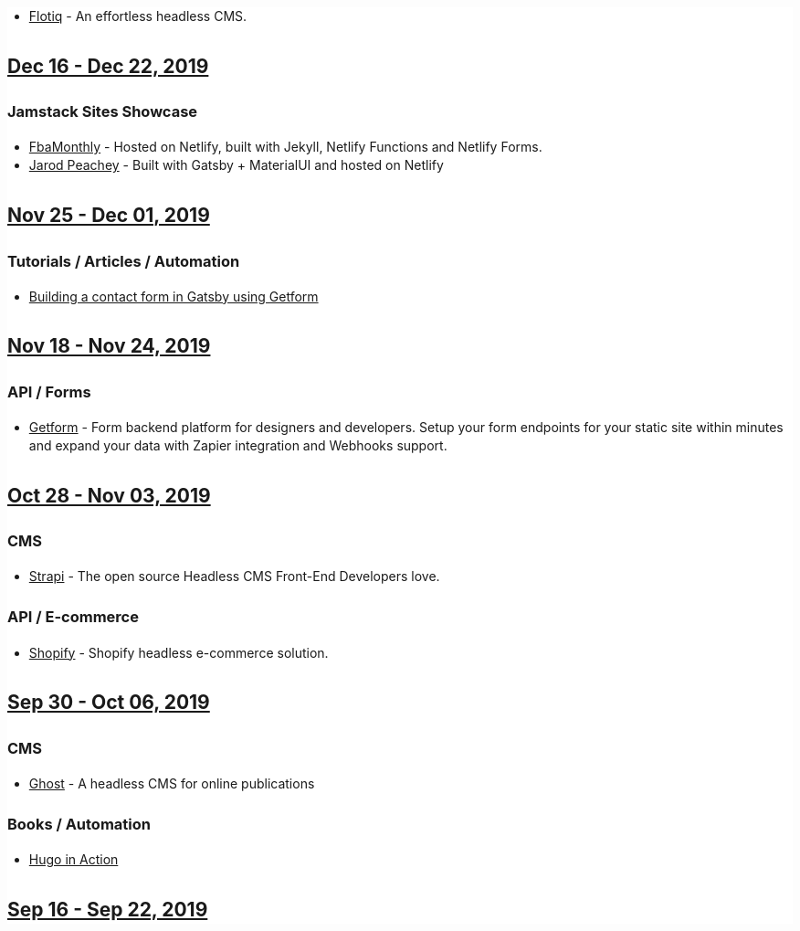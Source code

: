 *   [Flotiq](https://flotiq.com) - An effortless headless CMS.

## [Dec 16 - Dec 22, 2019](/content/2019/50/README.md)

### Jamstack Sites Showcase

*   [FbaMonthly](https://www.fbamonthly.com) - Hosted on Netlify, built with Jekyll, Netlify Functions and Netlify Forms.
*   [Jarod Peachey](https://jarodpeachey.netlify.com) - Built with Gatsby + MaterialUI and hosted on Netlify

## [Nov 25 - Dec 01, 2019](/content/2019/47/README.md)

### Tutorials / Articles / Automation

*   [Building a contact form in Gatsby using Getform](https://blog.getform.io/building-a-gatsby-contact-form-using-getform)

## [Nov 18 - Nov 24, 2019](/content/2019/46/README.md)

### API / Forms

*   [Getform](https://getform.io) - Form backend platform for designers and developers. Setup your form endpoints for your static site within minutes and expand your data with Zapier integration and Webhooks support.

## [Oct 28 - Nov 03, 2019](/content/2019/43/README.md)

### CMS

*   [Strapi](https://strapi.io) - The open source Headless CMS Front-End Developers love.

### API / E-commerce

*   [Shopify](https://www.shopify.co.uk/plus/solutions/headless-commerce) - Shopify headless e-commerce solution.

## [Sep 30 - Oct 06, 2019](/content/2019/39/README.md)

### CMS

*   [Ghost](https://ghost.org/) - A headless CMS for online publications

### Books / Automation

*   [Hugo in Action](https://www.manning.com/books/hugo-in-action)

## [Sep 16 - Sep 22, 2019](/content/2019/37/README.md)
